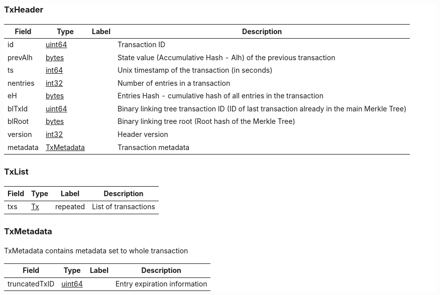 




<a name="immudb.schema.TxHeader"></a>

### TxHeader



| Field | Type | Label | Description |
| ----- | ---- | ----- | ----------- |
| id | [uint64](#uint64) |  | Transaction ID |
| prevAlh | [bytes](#bytes) |  | State value (Accumulative Hash - Alh) of the previous transaction |
| ts | [int64](#int64) |  | Unix timestamp of the transaction (in seconds) |
| nentries | [int32](#int32) |  | Number of entries in a transaction |
| eH | [bytes](#bytes) |  | Entries Hash - cumulative hash of all entries in the transaction |
| blTxId | [uint64](#uint64) |  | Binary linking tree transaction ID (ID of last transaction already in the main Merkle Tree) |
| blRoot | [bytes](#bytes) |  | Binary linking tree root (Root hash of the Merkle Tree) |
| version | [int32](#int32) |  | Header version |
| metadata | [TxMetadata](#immudb.schema.TxMetadata) |  | Transaction metadata |






<a name="immudb.schema.TxList"></a>

### TxList



| Field | Type | Label | Description |
| ----- | ---- | ----- | ----------- |
| txs | [Tx](#immudb.schema.Tx) | repeated | List of transactions |






<a name="immudb.schema.TxMetadata"></a>

### TxMetadata
TxMetadata contains metadata set to whole transaction


| Field | Type | Label | Description |
| ----- | ---- | ----- | ----------- |
| truncatedTxID | [uint64](#uint64) |  | Entry expiration information |



